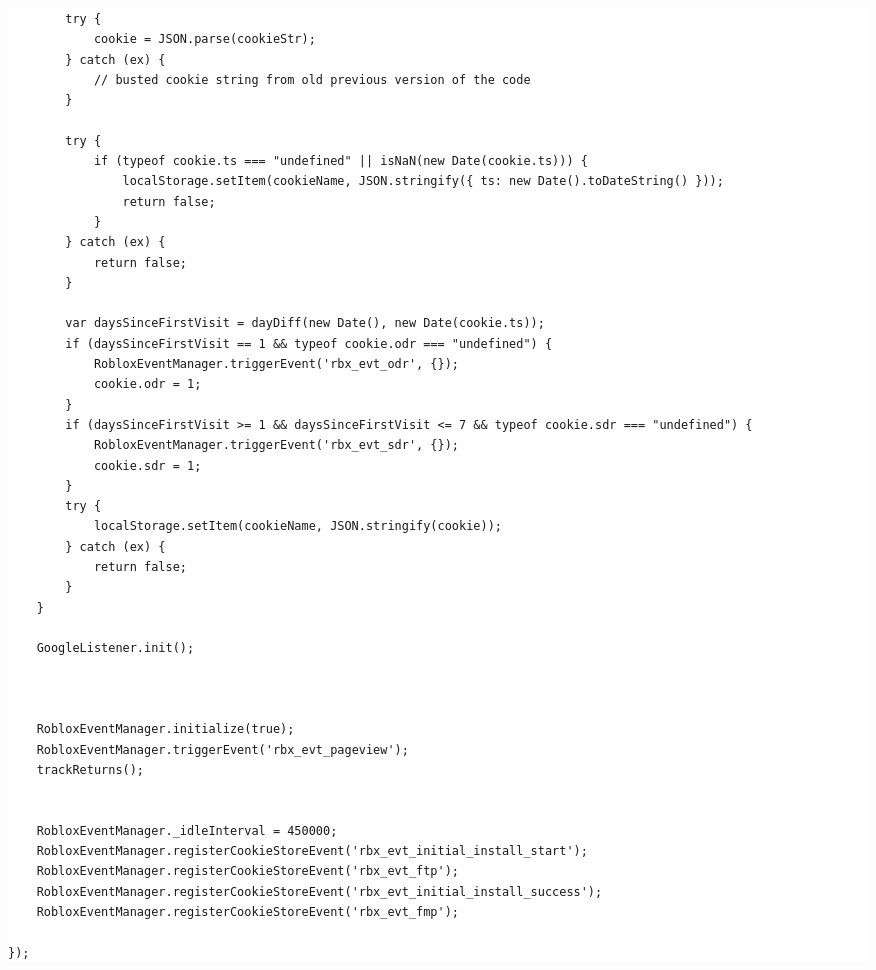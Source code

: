             try {
                cookie = JSON.parse(cookieStr);
            } catch (ex) {
                // busted cookie string from old previous version of the code
            }

            try {
                if (typeof cookie.ts === "undefined" || isNaN(new Date(cookie.ts))) {
                    localStorage.setItem(cookieName, JSON.stringify({ ts: new Date().toDateString() }));
                    return false;
                }
            } catch (ex) {
                return false;
            }

            var daysSinceFirstVisit = dayDiff(new Date(), new Date(cookie.ts));
            if (daysSinceFirstVisit == 1 && typeof cookie.odr === "undefined") {
                RobloxEventManager.triggerEvent('rbx_evt_odr', {});
                cookie.odr = 1;
            }
            if (daysSinceFirstVisit >= 1 && daysSinceFirstVisit <= 7 && typeof cookie.sdr === "undefined") {
                RobloxEventManager.triggerEvent('rbx_evt_sdr', {});
                cookie.sdr = 1;
            }
            try {
                localStorage.setItem(cookieName, JSON.stringify(cookie));
            } catch (ex) {
                return false;
            }
        }

        GoogleListener.init();



        RobloxEventManager.initialize(true);
        RobloxEventManager.triggerEvent('rbx_evt_pageview');
        trackReturns();
        

        RobloxEventManager._idleInterval = 450000;
        RobloxEventManager.registerCookieStoreEvent('rbx_evt_initial_install_start');
        RobloxEventManager.registerCookieStoreEvent('rbx_evt_ftp');
        RobloxEventManager.registerCookieStoreEvent('rbx_evt_initial_install_success');
        RobloxEventManager.registerCookieStoreEvent('rbx_evt_fmp');
        
    });

</script>
    
    
<script type="text/javascript">
    var Roblox = Roblox || {};
    Roblox.UpsellAdModal = Roblox.UpsellAdModal || {};

    Roblox.UpsellAdModal.Resources = {
        title: "Remove Ads Like This",
        body: "Builders Club members do not see external ads like these.",
        accept: "Upgrade Now",
        decline: "No, thanks"
    };
</script>
